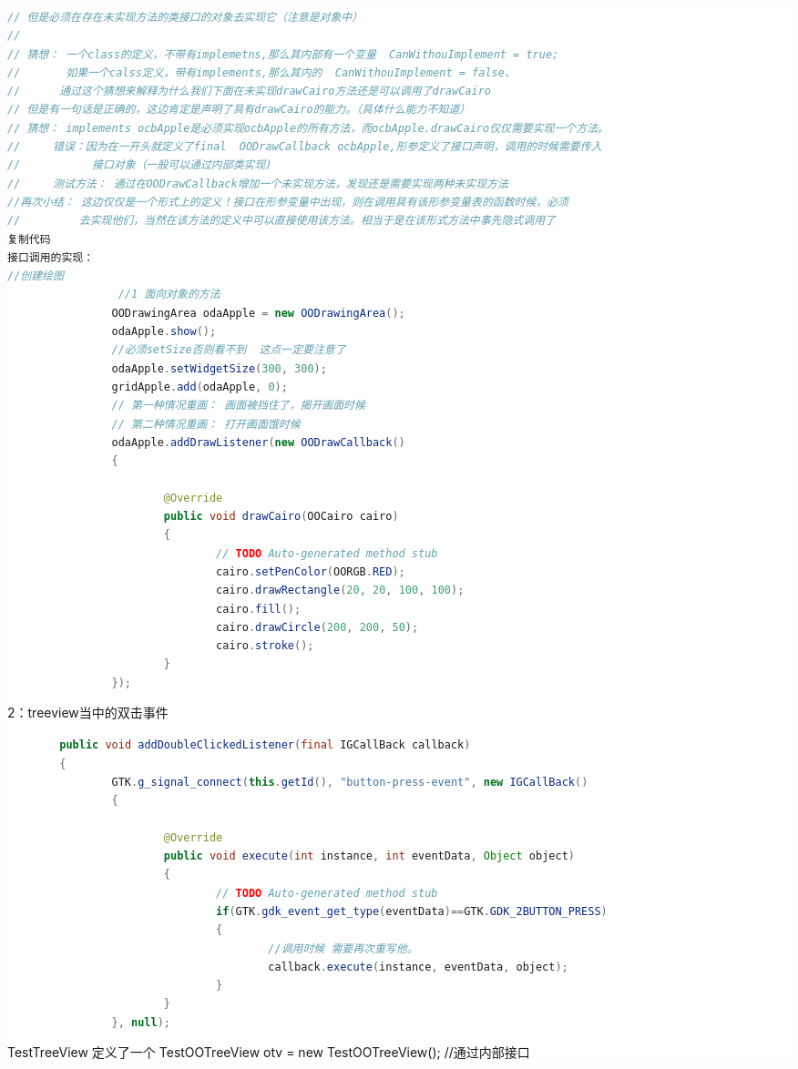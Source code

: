 ```java
// 但是必须在存在未实现方法的类接口的对象去实现它（注意是对象中）
// 
// 猜想： 一个class的定义，不带有implemetns,那么其内部有一个变量  CanWithouImplement = true;
//       如果一个calss定义，带有implements,那么其内的  CanWithouImplement = false、
//      通过这个猜想来解释为什么我们下面在未实现drawCairo方法还是可以调用了drawCairo
// 但是有一句话是正确的，这边肯定是声明了具有drawCairo的能力。（具体什么能力不知道）
// 猜想： implements ocbApple是必须实现ocbApple的所有方法，而ocbApple.drawCairo仅仅需要实现一个方法。
//     错误：因为在一开头就定义了final  OODrawCallback ocbApple,形参定义了接口声明，调用的时候需要传入
//           接口对象（一般可以通过内部类实现)
//     测试方法： 通过在OODrawCallback增加一个未实现方法，发现还是需要实现两种未实现方法
//再次小结： 这边仅仅是一个形式上的定义！接口在形参变量中出现，则在调用具有该形参变量表的函数时候，必须
//         去实现他们，当然在该方法的定义中可以直接使用该方法。相当于是在该形式方法中事先隐式调用了
复制代码
接口调用的实现：
//创建绘图
                 //1 面向对象的方法
                OODrawingArea odaApple = new OODrawingArea();
                odaApple.show();
                //必须setSize否则看不到  这点一定要注意了
                odaApple.setWidgetSize(300, 300);
                gridApple.add(odaApple, 0);
                // 第一种情况重画： 画面被挡住了，揭开画面时候
                // 第二种情况重画： 打开画面饿时候
                odaApple.addDrawListener(new OODrawCallback()
                {
                        
                        @Override
                        public void drawCairo(OOCairo cairo)
                        {
                                // TODO Auto-generated method stub
                                cairo.setPenColor(OORGB.RED);
                                cairo.drawRectangle(20, 20, 100, 100);
                                cairo.fill();
                                cairo.drawCircle(200, 200, 50);
                                cairo.stroke();
                        }
                });
```

2：treeview当中的双击事件
```java
        public void addDoubleClickedListener(final IGCallBack callback)
        {
                GTK.g_signal_connect(this.getId(), "button-press-event", new IGCallBack()
                {
                        
                        @Override
                        public void execute(int instance, int eventData, Object object)
                        {
                                // TODO Auto-generated method stub
                                if(GTK.gdk_event_get_type(eventData)==GTK.GDK_2BUTTON_PRESS)
                                {
                                        //调用时候 需要再次重写他。
                                        callback.execute(instance, eventData, object);
                                }
                        }
                }, null);
```
TestTreeView
定义了一个 TestOOTreeView otv = new TestOOTreeView(); //通过内部接口
